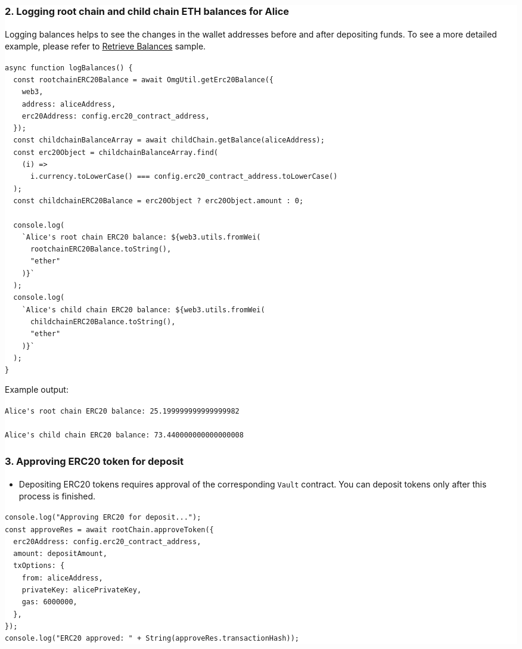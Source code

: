 ### 2. Logging root chain and child chain ETH balances for Alice

Logging balances helps to see the changes in the wallet addresses before and after depositing funds. To see a more detailed example, please refer to [Retrieve Balances](../01-balances/README.md) sample.

```
async function logBalances() {
  const rootchainERC20Balance = await OmgUtil.getErc20Balance({
    web3,
    address: aliceAddress,
    erc20Address: config.erc20_contract_address,
  });
  const childchainBalanceArray = await childChain.getBalance(aliceAddress);
  const erc20Object = childchainBalanceArray.find(
    (i) =>
      i.currency.toLowerCase() === config.erc20_contract_address.toLowerCase()
  );
  const childchainERC20Balance = erc20Object ? erc20Object.amount : 0;

  console.log(
    `Alice's root chain ERC20 balance: ${web3.utils.fromWei(
      rootchainERC20Balance.toString(),
      "ether"
    )}`
  );
  console.log(
    `Alice's child chain ERC20 balance: ${web3.utils.fromWei(
      childchainERC20Balance.toString(),
      "ether"
    )}`
  );
}
```

Example output:

```
Alice's root chain ERC20 balance: 25.199999999999999982

Alice's child chain ERC20 balance: 73.440000000000000008
```

### 3. Approving ERC20 token for deposit

- Depositing ERC20 tokens requires approval of the corresponding `Vault` contract. You can deposit tokens only after this process is finished.

```
console.log("Approving ERC20 for deposit...");
const approveRes = await rootChain.approveToken({
  erc20Address: config.erc20_contract_address,
  amount: depositAmount,
  txOptions: {
    from: aliceAddress,
    privateKey: alicePrivateKey,
    gas: 6000000,
  },
});
console.log("ERC20 approved: " + String(approveRes.transactionHash));
```
